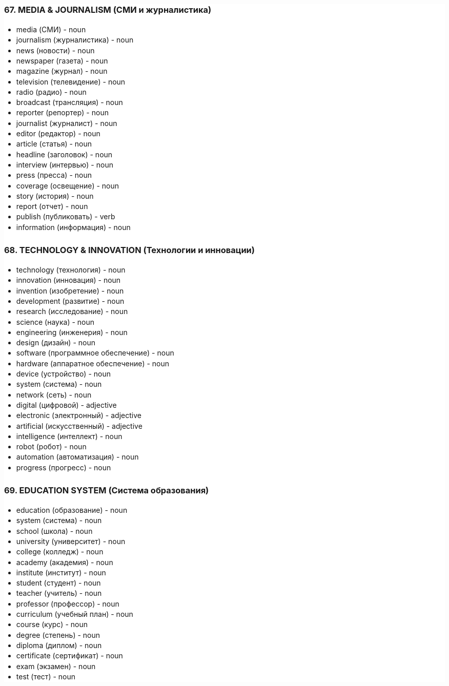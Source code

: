### 67. MEDIA & JOURNALISM (СМИ и журналистика)
- media (СМИ) - noun
- journalism (журналистика) - noun
- news (новости) - noun
- newspaper (газета) - noun
- magazine (журнал) - noun
- television (телевидение) - noun
- radio (радио) - noun
- broadcast (трансляция) - noun
- reporter (репортер) - noun
- journalist (журналист) - noun
- editor (редактор) - noun
- article (статья) - noun
- headline (заголовок) - noun
- interview (интервью) - noun
- press (пресса) - noun
- coverage (освещение) - noun
- story (история) - noun
- report (отчет) - noun
- publish (публиковать) - verb
- information (информация) - noun

### 68. TECHNOLOGY & INNOVATION (Технологии и инновации)
- technology (технология) - noun
- innovation (инновация) - noun
- invention (изобретение) - noun
- development (развитие) - noun
- research (исследование) - noun
- science (наука) - noun
- engineering (инженерия) - noun
- design (дизайн) - noun
- software (программное обеспечение) - noun
- hardware (аппаратное обеспечение) - noun
- device (устройство) - noun
- system (система) - noun
- network (сеть) - noun
- digital (цифровой) - adjective
- electronic (электронный) - adjective
- artificial (искусственный) - adjective
- intelligence (интеллект) - noun
- robot (робот) - noun
- automation (автоматизация) - noun
- progress (прогресс) - noun

### 69. EDUCATION SYSTEM (Система образования)
- education (образование) - noun
- system (система) - noun
- school (школа) - noun
- university (университет) - noun
- college (колледж) - noun
- academy (академия) - noun
- institute (институт) - noun
- student (студент) - noun
- teacher (учитель) - noun
- professor (профессор) - noun
- curriculum (учебный план) - noun
- course (курс) - noun
- degree (степень) - noun
- diploma (диплом) - noun
- certificate (сертификат) - noun
- exam (экзамен) - noun
- test (тест) - noun